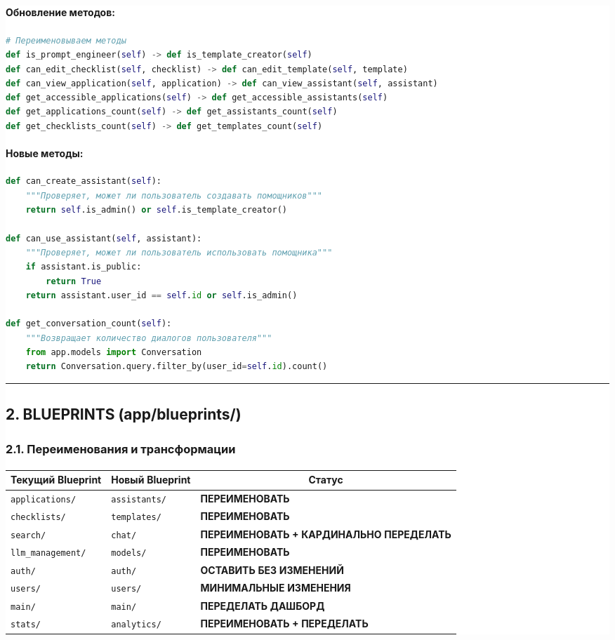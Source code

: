 #### Обновление методов:
```python
# Переименовываем методы
def is_prompt_engineer(self) -> def is_template_creator(self)
def can_edit_checklist(self, checklist) -> def can_edit_template(self, template)
def can_view_application(self, application) -> def can_view_assistant(self, assistant)
def get_accessible_applications(self) -> def get_accessible_assistants(self)
def get_applications_count(self) -> def get_assistants_count(self)
def get_checklists_count(self) -> def get_templates_count(self)
```

#### Новые методы:
```python
def can_create_assistant(self):
    """Проверяет, может ли пользователь создавать помощников"""
    return self.is_admin() or self.is_template_creator()

def can_use_assistant(self, assistant):
    """Проверяет, может ли пользователь использовать помощника"""
    if assistant.is_public:
        return True
    return assistant.user_id == self.id or self.is_admin()

def get_conversation_count(self):
    """Возвращает количество диалогов пользователя"""
    from app.models import Conversation
    return Conversation.query.filter_by(user_id=self.id).count()
```

---

## 2. BLUEPRINTS (app/blueprints/)

### 2.1. Переименования и трансформации

| Текущий Blueprint | Новый Blueprint | Статус |
|------------------|----------------|---------|
| `applications/` | `assistants/` | **ПЕРЕИМЕНОВАТЬ** |
| `checklists/` | `templates/` | **ПЕРЕИМЕНОВАТЬ** |
| `search/` | `chat/` | **ПЕРЕИМЕНОВАТЬ + КАРДИНАЛЬНО ПЕРЕДЕЛАТЬ** |
| `llm_management/` | `models/` | **ПЕРЕИМЕНОВАТЬ** |
| `auth/` | `auth/` | **ОСТАВИТЬ БЕЗ ИЗМЕНЕНИЙ** |
| `users/` | `users/` | **МИНИМАЛЬНЫЕ ИЗМЕНЕНИЯ** |
| `main/` | `main/` | **ПЕРЕДЕЛАТЬ ДАШБОРД** |
| `stats/` | `analytics/` | **ПЕРЕИМЕНОВАТЬ + ПЕРЕДЕЛАТЬ** |
